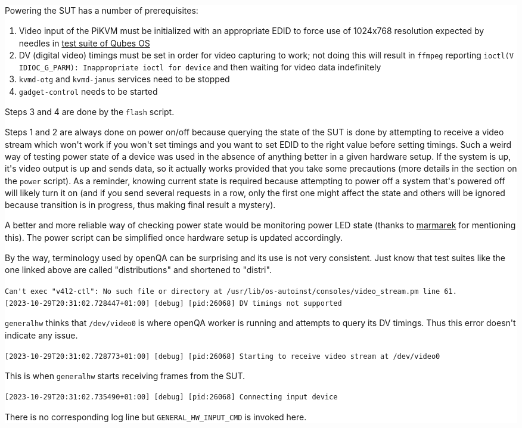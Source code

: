 Powering the SUT has a number of prerequisites:

 1. Video input of the PiKVM must be initialized with an appropriate EDID to
    force use of 1024x768 resolution expected by needles in
    [test suite of Qubes OS][qubesos-test-suite]
 2. DV (digital video) timings must be set in order for video capturing to work;
    not doing this will result in `ffmpeg` reporting
    `ioctl(VIDIOC_G_PARM): Inappropriate ioctl for device` and then waiting for
    video data indefinitely
 3. `kvmd-otg` and `kvmd-janus` services need to be stopped
 4. `gadget-control` needs to be started

Steps 3 and 4 are done by the `flash` script.

Steps 1 and 2 are always done on power on/off because querying the state of the
SUT is done by attempting to receive a video stream which won't work if you
won't set timings and you want to set EDID to the right value before setting
timings.  Such a weird way of testing power state of a device was used in the
absence of anything better in a given hardware setup.
If the system is up, it's video output is up and
sends data, so it actually works provided that you take some precautions (more
details in the section on the `power` script).  As a reminder, knowing current
state is required because attempting to power off a system that's powered off
will likely turn it on (and if you send several requests in a row, only the
first one might affect the state and others will be ignored because transition
is in progress, thus making final result a mystery).

A better and more reliable way of checking power state would be monitoring
power LED state (thanks to [marmarek][marmarek] for mentioning this).  The
power script can be simplified once hardware setup is updated accordingly.

By the way, terminology used by openQA can be surprising and its use is not very
consistent.  Just know that test suites like the one linked above are called
"distributions" and shortened to "distri".

[qubesos-test-suite]: https://github.com/QubesOS/openqa-tests-qubesos
[marmarek]: https://github.com/marmarek

```log
Can't exec "v4l2-ctl": No such file or directory at /usr/lib/os-autoinst/consoles/video_stream.pm line 61.
[2023-10-29T20:31:02.728447+01:00] [debug] [pid:26068] DV timings not supported
```

`generalhw` thinks that `/dev/video0` is where openQA worker is running and
attempts to query its DV timings.  Thus this error doesn't indicate any issue.

```log
[2023-10-29T20:31:02.728773+01:00] [debug] [pid:26068] Starting to receive video stream at /dev/video0
```

This is when `generalhw` starts receiving frames from the SUT.

```log
[2023-10-29T20:31:02.735490+01:00] [debug] [pid:26068] Connecting input device
```

There is no corresponding log line but `GENERAL_HW_INPUT_CMD` is invoked here.


[qubesos]: https://www.qubes-os.org/
[qubesos-qa]: https://openqa.qubes-os.org/
[openqa]: http://open.qa/
[generalhw-setup]: https://www.qubes-os.org/news/2022/05/05/automated-os-testing-on-physical-laptops/#power-control
[generalhw-talk]: https://www.youtube.com/watch?v=IvOG_lm3JII
[xen-talk]: https://www.youtube.com/watch?v=oyLfg7CSaxQ
[osautoinst-setup]: https://github.com/os-autoinst/os-autoinst-distri-opensuse/blob/7491ebdaa058ea3ff620ac6966af62c056920615/data/generalhw_scripts/raspberry_pi_hardware_testing_setup.md
[os-autoinst]: https://github.com/os-autoinst/os-autoinst
[os-autoinst-api]: http://open.qa/api/testapi/
[bmc-wiki]: https://en.wikipedia.org/wiki/Intelligent_Platform_Management_Interface#Baseboard_management_controller
[pikvm]: https://pikvm.org/
[arch-linux]: https://archlinux.org/
[ustreamer]: https://github.com/pikvm/ustreamer/
[janus]: https://janus.conf.meetecho.com/
[z690-a]: https://docs.dasharo.com/variants/msi_z690/releases/
[dasharo]: https://www.dasharo.com/
[sonoff]: https://sonoff.tech/
[rte]: https://shop.3mdeb.com/shop/product/rte/
[tumbleweed]: https://en.opensuse.org/Portal:Tumbleweed
[openqa-vm-setup]: https://github.com/QubesOS/openqa-tests-qubesos/blob/3887376a3ac83a7c7b9fb0332d8db0532a8403a1/openqa_vm_setup.md
[robot]: https://robotframework.org/
[osfv]: https://github.com/Dasharo/open-source-firmware-validation
[acpi]: https://en.wikipedia.org/wiki/ACPI#Power_states
[kickstart-doc]: https://access.redhat.com/documentation/en-us/red_hat_enterprise_linux/8/html/performing_an_advanced_rhel_8_installation/kickstart-script-file-format-reference_installing-rhel-as-an-experienced-user
[kickstart-commands]: https://access.redhat.com/documentation/en-us/red_hat_enterprise_linux/8/html/performing_an_advanced_rhel_8_installation/kickstart-commands-and-options-reference_installing-rhel-as-an-experienced-user
[mount-iso]: https://github.com/QubesOS/tests-hw-setup/blob/aab12ae18820dda692637ef29856f7e53a8221c9/states/openqa-cmds/mount-iso
[nginx]: https://nginx.org/
[os-autoinst-fork]: https://github.com/TrenchBoot/os-autoinst/tree/generalhw-remote-video
[os-autoinst-pr]: https://github.com/os-autoinst/os-autoinst/pull/2400
[qubesos-hw-setup]: https://github.com/QubesOS/tests-hw-setup
[gadget-control]: https://github.com/QubesOS/tests-hw-setup/blob/aab12ae18820dda692637ef29856f7e53a8221c9/states/openqa-cmds/gadget-control#L201-L202
[ssh-detach]: https://unix.stackexchange.com/a/30433
[ks.cfg.jinja]: https://github.com/QubesOS/tests-hw-setup/blob/aab12ae18820dda692637ef29856f7e53a8221c9/states/files/ks.cfg.jinja
[edid-wiki]: https://en.wikipedia.org/wiki/Extended_Display_Identification_Data
[green-example]: https://raspberrypi.stackexchange.com/questions/112743/v4l2-ctl-single-frame-capture-produces-image-with-green-ending
[ssh-mux-wiki]: https://en.wikibooks.org/wiki/OpenSSH/Cookbook/Multiplexing
[webrtc]: https://en.wikipedia.org/wiki/WebRTC
[rtmp]: https://en.wikipedia.org/wiki/Real-Time_Messaging_Protocol
[nginx-rtmp-module]: https://github.com/arut/nginx-rtmp-module/
[ppm-wiki]: https://en.wikipedia.org/wiki/Netpbm#File_formats
[srs]: https://github.com/ossrs/srs
[v4l2rtspserver]: https://github.com/mpromonet/v4l2rtspserver
[ffserver]: https://trac.ffmpeg.org/wiki/ffserver
[openqa-flash]: https://github.com/QubesOS/tests-hw-setup/blob/aab12ae18820dda692637ef29856f7e53a8221c9/states/openqa-cmds/openqa-flash